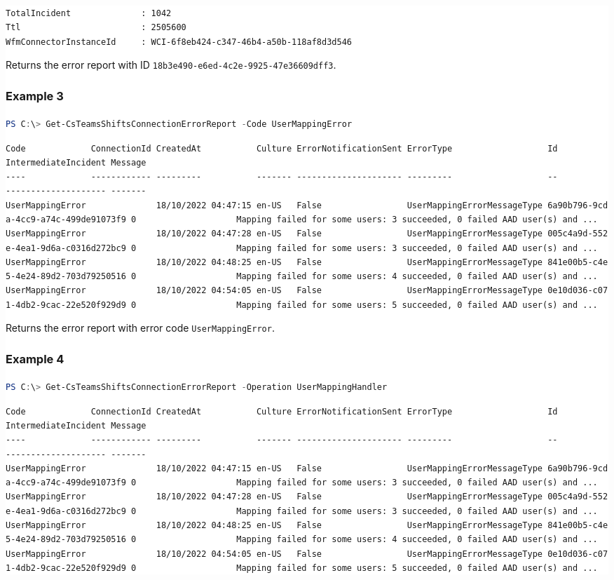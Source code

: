 ```output
TotalIncident              : 1042
Ttl                        : 2505600
WfmConnectorInstanceId     : WCI-6f8eb424-c347-46b4-a50b-118af8d3d546
```

Returns the error report with ID `18b3e490-e6ed-4c2e-9925-47e36609dff3`.

### Example 3
```powershell
PS C:\> Get-CsTeamsShiftsConnectionErrorReport -Code UserMappingError
```
```output
Code             ConnectionId CreatedAt           Culture ErrorNotificationSent ErrorType                   Id                                   IntermediateIncident Message
----             ------------ ---------           ------- --------------------- ---------                   --                                   -------------------- -------
UserMappingError              18/10/2022 04:47:15 en-US   False                 UserMappingErrorMessageType 6a90b796-9cda-4cc9-a74c-499de91073f9 0                    Mapping failed for some users: 3 succeeded, 0 failed AAD user(s) and ...
UserMappingError              18/10/2022 04:47:28 en-US   False                 UserMappingErrorMessageType 005c4a9d-552e-4ea1-9d6a-c0316d272bc9 0                    Mapping failed for some users: 3 succeeded, 0 failed AAD user(s) and ...
UserMappingError              18/10/2022 04:48:25 en-US   False                 UserMappingErrorMessageType 841e00b5-c4e5-4e24-89d2-703d79250516 0                    Mapping failed for some users: 4 succeeded, 0 failed AAD user(s) and ...
UserMappingError              18/10/2022 04:54:05 en-US   False                 UserMappingErrorMessageType 0e10d036-c071-4db2-9cac-22e520f929d9 0                    Mapping failed for some users: 5 succeeded, 0 failed AAD user(s) and ...
```

Returns the error report with error code `UserMappingError`.

### Example 4
```powershell
PS C:\> Get-CsTeamsShiftsConnectionErrorReport -Operation UserMappingHandler
```
```output
Code             ConnectionId CreatedAt           Culture ErrorNotificationSent ErrorType                   Id                                   IntermediateIncident Message
----             ------------ ---------           ------- --------------------- ---------                   --                                   -------------------- -------
UserMappingError              18/10/2022 04:47:15 en-US   False                 UserMappingErrorMessageType 6a90b796-9cda-4cc9-a74c-499de91073f9 0                    Mapping failed for some users: 3 succeeded, 0 failed AAD user(s) and ...
UserMappingError              18/10/2022 04:47:28 en-US   False                 UserMappingErrorMessageType 005c4a9d-552e-4ea1-9d6a-c0316d272bc9 0                    Mapping failed for some users: 3 succeeded, 0 failed AAD user(s) and ...
UserMappingError              18/10/2022 04:48:25 en-US   False                 UserMappingErrorMessageType 841e00b5-c4e5-4e24-89d2-703d79250516 0                    Mapping failed for some users: 4 succeeded, 0 failed AAD user(s) and ...
UserMappingError              18/10/2022 04:54:05 en-US   False                 UserMappingErrorMessageType 0e10d036-c071-4db2-9cac-22e520f929d9 0                    Mapping failed for some users: 5 succeeded, 0 failed AAD user(s) and ...
```

